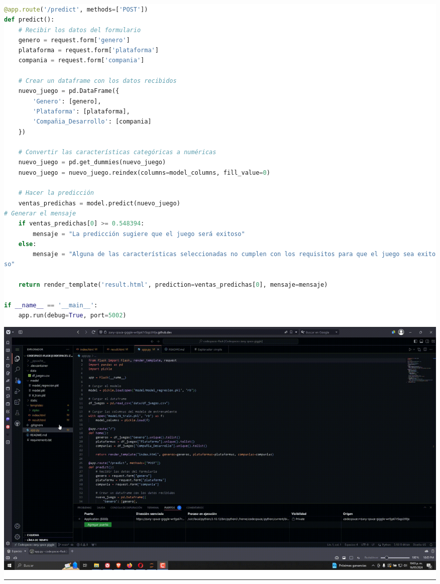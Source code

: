```python
@app.route('/predict', methods=['POST'])
def predict():
    # Recibir los datos del formulario
    genero = request.form['genero']
    plataforma = request.form['plataforma']
    compania = request.form['compania']
    
    # Crear un dataframe con los datos recibidos
    nuevo_juego = pd.DataFrame({
        'Genero': [genero],
        'Plataforma': [plataforma],
        'Compañia_Desarrollo': [compania]
    })

    # Convertir las características categóricas a numéricas
    nuevo_juego = pd.get_dummies(nuevo_juego)
    nuevo_juego = nuevo_juego.reindex(columns=model_columns, fill_value=0)

    # Hacer la predicción
    ventas_predichas = model.predict(nuevo_juego)
# Generar el mensaje
    if ventas_predichas[0] >= 0.548394:
        mensaje = "La predicción sugiere que el juego será exitoso"
    else:
        mensaje = "Alguna de las características seleccionadas no cumplen con los requisitos para que el juego sea exitoso"

    return render_template('result.html', prediction=ventas_predichas[0], mensaje=mensaje)

if __name__ == '__main__':
    app.run(debug=True, port=5002)

```

![App.py](img/app.gif)

---